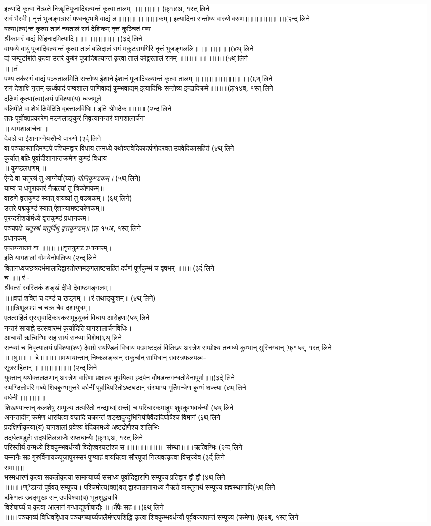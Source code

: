 इत्यादि कृत्वा नैऋते निॠतिपूजादिबल्यन्तं कृत्वा तालम् ॥॥॥॥॥। (फ़्१४अ, १स्त् लिने  
रागं भैरवी। नृत्तं भुजङ्गत्रासं पण्वनट्टभाषै वाद्यं ल॥॥॥॥॥॥॥॥॥कम्। इत्यादिना सन्तोष्य वारुणे वरुण॥॥॥॥॥॥॥॥॥(२न्द् लिने  
बल्या(ल्य)न्तं कृत्वा तालं नवतालं रागं देशिकम् नृत्तं कुञ्चितं पण्व   
श्रीकामरं वाद्यं सिंहनादमित्यादि॥॥॥॥॥॥॥॥॥।(३र्द् लिने  
वायव्ये वायुं पूजादिबल्यान्तं कृत्वा तालं बलिदालं रागं मकुटरागगिरि नृत्तं भुजङ्गललि॥॥॥॥॥॥॥।(४थ् लिने  
द्यं जम्पुटमिति कृत्वा उत्तरे कुबेरं पूजादिबल्यान्तं कृत्वा तालं कोट्टरतालं रागम् ॥॥॥॥॥॥॥॥॥।(५थ् लिने  
॥।तं  
पण्य तर्करागं वाद्यं पञ्चतालमिति सन्तोष्य ईशाने ईशानं पूजादिबल्यान्तं कृत्वा तालम् ॥॥॥॥॥॥॥॥॥॥॥।(६थ् लिने  
रागं देशाक्षि नृत्तम् ऊर्ध्वपादं पण्वशाला पाणिवाद्यं कुम्भवाद्यम् इत्यादिभिः सन्तोष्य इन्द्रादिक्रमे॥॥॥॥(फ़्१४ब्, १स्त् लिने  
दक्षिणं कृत्या(त्वा)लयं प्रविश्या(य) ध्वजमूले  
बलिपीठे वा शेषं क्षिपेदिति बृहत्तालविधिः। इति श्रीमदेक॥॥॥॥ (२न्द् लिने  
ततः पूर्वोक्तप्रकारेण मङ्गलाङ्कुरं निवृत्यानन्तरं यागशालार्चना।  
॥ यागशालार्चना ॥  
देवाग्रे वा ईशानाग्नेयसौम्ये वारुणे (३र्द् लिने  
वा पञ्चहस्तादिमण्टपे पश्चिमद्वारं विधाय तन्मध्ये यथोक्तवेदिकादर्पणोदरवत् उपवेदिकासहितं (४थ् लिने  
कुर्यात् बहिः पूर्वादीशानान्तक्रमेण कुण्डं विधाय।  
॥ कुण्डलक्षणम् ॥  
ऐन्द्रे वा चतुरश्रं तु आग्नेर्या(य्या) *योनिकुण्डकम्।* (५थ् लिने)  
याम्यं च धनुराकारं नैऋत्यां तु त्रिकोणकम्॥  
वारुणे वृत्तकुण्डं स्यात् वायव्यां तु षडश्रकम्। (६थ् लिने)  
उत्तरे पद्मकुण्डं स्यात् ऐशान्यामष्टकोणकम्॥  
पुरन्दरीशयोर्मध्ये वृत्तकुण्डं प्रधानकम्।  
पञ्चपक्षे *चतुरश्रं चतुर्दिक्षु वृत्तकुण्डम्॥* (फ़् १५अ, १स्त् लिने  
प्रधानकम्।  
एकाग्न्यातनं वा ॥॥॥॥॥वृत्तकुण्डं प्रधानकम्।  
इति यागशालां गोमयेनोपलिप्य (२न्द् लिने  
वितानध्वजछत्रदर्भमालादिद्वारतोरणमङ्गलाष्टसहितं दर्पणं पूर्णकुम्भं च वृषभम् ॥॥॥ (३र्द् लिने  
च ॥॥ रं -   
श्रीवत्सं स्वस्तिकं शङ्खं दीपो देवाष्टमङ्गलम्।  
॥॥वज्रं शक्तिं च दण्डं च खड्गम् ॥।रं तथाङ्कुशम्॥ (४थ् लिने)  
॥॥त्रिशूलपद्मं च चक्रं चैव दशायुधम्।  
एतत्सहितं सृस्सृवादिकारकसमूहयुक्तं विधाय आरोहणा(५थ् लिने  
नन्तरं सायाह्ने उत्सवारम्भं कुर्यादिति यागशालार्चनविधिः।  
आचार्यो ऋत्विग्भिः सह सायं सन्ध्या विशेष(६थ् लिने  
सन्ध्यां च निवृत्यालयं प्रविश्या(श्य) देवाग्रे स्थण्डिलं विधाय पद्ममष्टदलं विलिख्य अस्त्रेण सम्प्रोक्ष्य तन्मध्ये कुम्भान् सुस्निग्धान् (फ़्१५ब्, १स्त् लिने  
॥।षु॥॥॥।हे॥॥॥॥॥मण्मयान्तान् निष्कलङ्कान् सकूर्चान् सापिधान् सवस्त्रफलपल्व-  
सूत्रसहितान् ॥॥॥॥॥॥॥॥ (२न्द् लिने  
युक्तान् यथोक्तलक्षणान् अस्त्रेण वारिणा प्रक्षाल्य धूपयित्वा हृदयेन वौषडन्तगन्धतोयेनापूर्या॥॥(३र्द् लिने  
स्थण्डिलोपरि मध्ये शिवकुम्भमुत्तरे वर्धनीं पूर्वादिपरितोऽष्टघटान् संस्थाप्य मूर्तिमन्त्रेण कुम्भं शक्त्या (४थ् लिने  
वर्धनी॥॥॥॥॥॥  
शिखण्यान्तान् कलशेषु सम्पूज्य तत्परितो नन्द्याधा[रान्तं] च परिचारकमाहूय शुवकुम्भवर्धन्यौ (५थ् लिने  
अनन्तादीन् क्रमेण धारयित्वा वज्रादि चक्रान्तं शङ्खदुन्दुभिनिर्घोषैर्वेदादिघोषैश्च विमानं (६थ् लिने  
प्रदक्षिणीकृत्या(य) यागशालां प्रवेश्य वेदिकामध्ये अष्टद्रोणैश्च शालिभिः  
तदर्धतण्डुलैः सदर्थतिललाजैः सप्तधान्यैः (फ़्१६अ, १स्त् लिने  
परिस्तीर्य तन्मध्ये शिवकुम्भवर्धन्यौ विद्येश्वरघटांश्च स॥॥॥॥॥॥॥॥।संस्था॥॥।ऋत्विग्भिः (२न्द् लिने  
यम्मानैः सह गुरुर्विनायकपूजापुरस्सरं पुण्याहं वायचित्वा सौरपूजां नित्यवत्कृत्वा विसृज्येव (३र्द् लिने  
समा॥॥  
भस्मधारणं कृत्वा सकलीकृत्या सामान्यार्घ्यं संसाध्य पूर्वादिद्वाराणि सम्पूज्य प्रतिद्वारं द्वौ द्वौ (४थ् लिने  
॥॥॥।ण्?डान्तं पूर्ववत् सम्पूज्य। पश्चिमोत्य(क्त)वत् द्वारपालानाराध्य नैऋते वास्तुनाथं सम्पूज्य ब्रह्मस्थानादि(५थ् लिने  
दक्षिणतः उदङ्मुखः सन् उपविश्या(य) भूतशुद्ध्यादि  
विशेषार्घ्यं च कृत्वा आत्मानं गन्धाद्युष्णीषाद्यैः ॥।र्तपैः सह॥।(६थ् लिने  
॥॥।पञ्चगव्यं विधिवद्विधाय पञ्चगव्यार्घ्यजलैर्मण्टपशिद्धिं कृत्वा शिवकुम्भवर्धन्यौ पूर्ववज्जपान्तं सम्पूज्य (क्रमेण) (फ़्६ब्, १स्त् लिने  